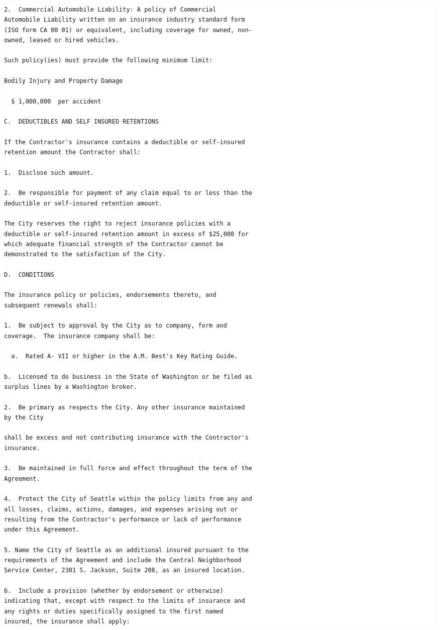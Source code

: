     2.  Commercial Automobile Liability: A policy of Commercial  
    Automobile Liability written on an insurance industry standard form  
    (ISO form CA 00 01) or equivalent, including coverage for owned, non-  
    owned, leased or hired vehicles.  
  
    Such policy(ies) must provide the following minimum limit:  
  
    Bodily Injury and Property Damage  
  
      $ 1,000,000  per accident  
  
    C.  DEDUCTIBLES AND SELF INSURED RETENTIONS  
  
    If the Contractor's insurance contains a deductible or self-insured  
    retention amount the Contractor shall:  
  
    1.  Disclose such amount.  
  
    2.  Be responsible for payment of any claim equal to or less than the  
    deductible or self-insured retention amount.  
  
    The City reserves the right to reject insurance policies with a  
    deductible or self-insured retention amount in excess of $25,000 for  
    which adequate financial strength of the Contractor cannot be  
    demonstrated to the satisfaction of the City.  
  
    D.  CONDITIONS  
  
    The insurance policy or policies, endorsements thereto, and  
    subsequent renewals shall:  
  
    1.  Be subject to approval by the City as to company, form and  
    coverage.  The insurance company shall be:  
  
      a.  Rated A- VII or higher in the A.M. Best's Key Rating Guide.  
  
    b.  Licensed to do business in the State of Washington or be filed as  
    surplus lines by a Washington broker.  
  
    2.  Be primary as respects the City. Any other insurance maintained  
    by the City  
  
    shall be excess and not contributing insurance with the Contractor's  
    insurance.  
  
    3.  Be maintained in full force and effect throughout the term of the  
    Agreement.  
  
    4.  Protect the City of Seattle within the policy limits from any and  
    all losses, claims, actions, damages, and expenses arising out or  
    resulting from the Contractor's performance or lack of performance  
    under this Agreement.  
  
    5. Name the City of Seattle as an additional insured pursuant to the  
    requirements of the Agreement and include the Central Neighborhood  
    Service Center, 2301 S. Jackson, Suite 208, as an insured location.  
  
    6.  Include a provision (whether by endorsement or otherwise)  
    indicating that, except with respect to the limits of insurance and  
    any rights or duties specifically assigned to the first named  
    insured, the insurance shall apply:  
  